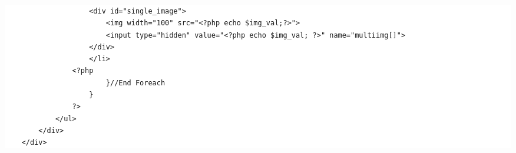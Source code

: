 						<div id="single_image">
							<img width="100" src="<?php echo $img_val;?>">
							<input type="hidden" value="<?php echo $img_val; ?>" name="multiimg[]">
						</div>
						</li>           
					<?php
							}//End Foreach
						}
					?>
				</ul>
			</div>
		</div>
